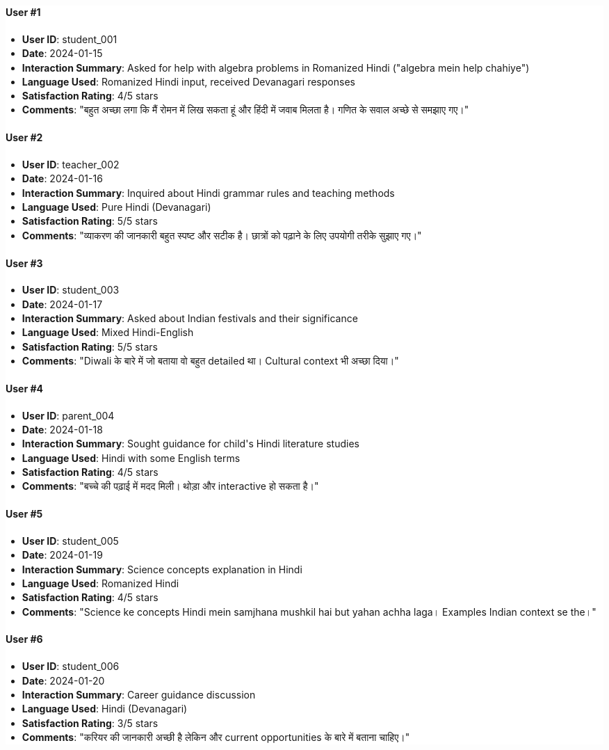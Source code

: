 #### User #1
- **User ID**: student_001
- **Date**: 2024-01-15
- **Interaction Summary**: Asked for help with algebra problems in Romanized Hindi ("algebra mein help chahiye")
- **Language Used**: Romanized Hindi input, received Devanagari responses
- **Satisfaction Rating**: 4/5 stars
- **Comments**: "बहुत अच्छा लगा कि मैं रोमन में लिख सकता हूं और हिंदी में जवाब मिलता है। गणित के सवाल अच्छे से समझाए गए।"

#### User #2
- **User ID**: teacher_002
- **Date**: 2024-01-16
- **Interaction Summary**: Inquired about Hindi grammar rules and teaching methods
- **Language Used**: Pure Hindi (Devanagari)
- **Satisfaction Rating**: 5/5 stars
- **Comments**: "व्याकरण की जानकारी बहुत स्पष्ट और सटीक है। छात्रों को पढ़ाने के लिए उपयोगी तरीके सुझाए गए।"

#### User #3
- **User ID**: student_003
- **Date**: 2024-01-17
- **Interaction Summary**: Asked about Indian festivals and their significance
- **Language Used**: Mixed Hindi-English
- **Satisfaction Rating**: 5/5 stars
- **Comments**: "Diwali के बारे में जो बताया वो बहुत detailed था। Cultural context भी अच्छा दिया।"

#### User #4
- **User ID**: parent_004
- **Date**: 2024-01-18
- **Interaction Summary**: Sought guidance for child's Hindi literature studies
- **Language Used**: Hindi with some English terms
- **Satisfaction Rating**: 4/5 stars
- **Comments**: "बच्चे की पढ़ाई में मदद मिली। थोड़ा और interactive हो सकता है।"

#### User #5
- **User ID**: student_005
- **Date**: 2024-01-19
- **Interaction Summary**: Science concepts explanation in Hindi
- **Language Used**: Romanized Hindi
- **Satisfaction Rating**: 4/5 stars
- **Comments**: "Science ke concepts Hindi mein samjhana mushkil hai but yahan achha laga। Examples Indian context se the।"

#### User #6
- **User ID**: student_006
- **Date**: 2024-01-20
- **Interaction Summary**: Career guidance discussion
- **Language Used**: Hindi (Devanagari)
- **Satisfaction Rating**: 3/5 stars
- **Comments**: "करियर की जानकारी अच्छी है लेकिन और current opportunities के बारे में बताना चाहिए।"
